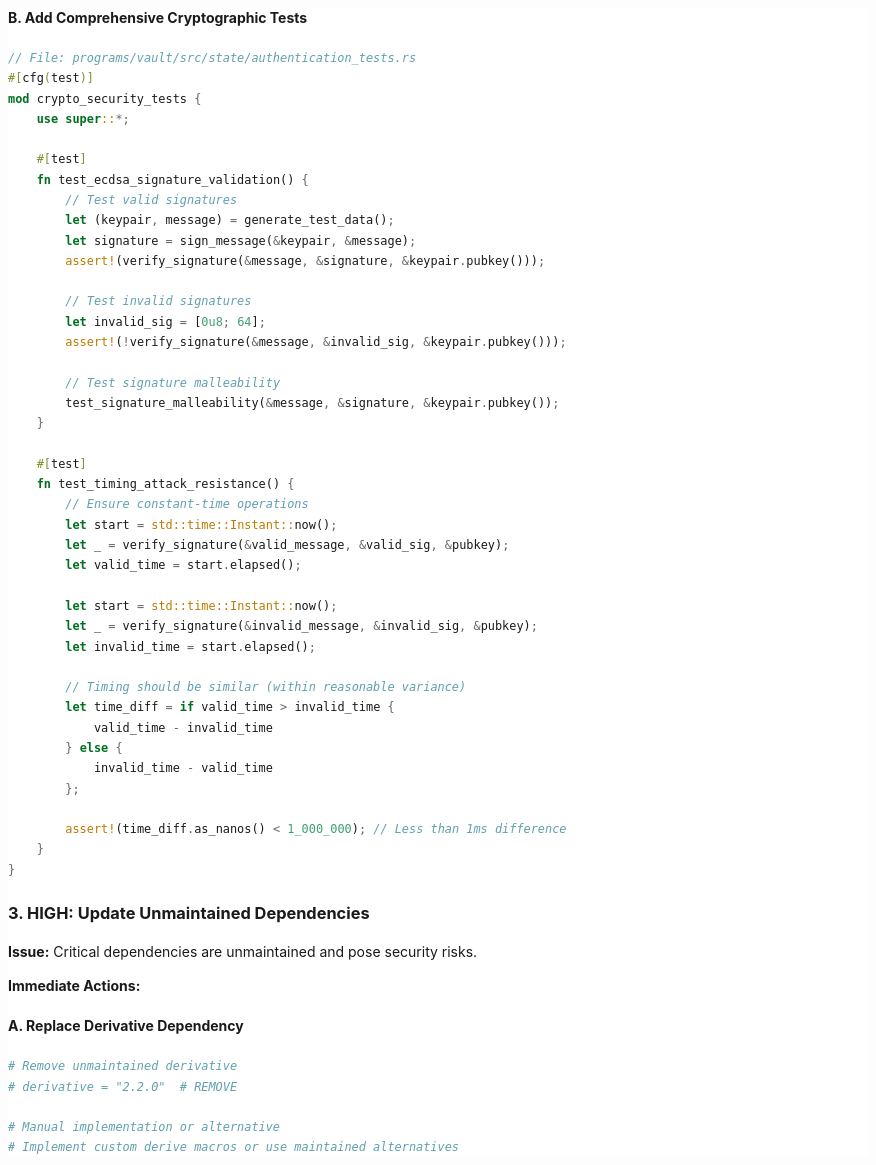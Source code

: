 #### B. Add Comprehensive Cryptographic Tests
```rust
// File: programs/vault/src/state/authentication_tests.rs
#[cfg(test)]
mod crypto_security_tests {
    use super::*;
    
    #[test]
    fn test_ecdsa_signature_validation() {
        // Test valid signatures
        let (keypair, message) = generate_test_data();
        let signature = sign_message(&keypair, &message);
        assert!(verify_signature(&message, &signature, &keypair.pubkey()));
        
        // Test invalid signatures
        let invalid_sig = [0u8; 64];
        assert!(!verify_signature(&message, &invalid_sig, &keypair.pubkey()));
        
        // Test signature malleability
        test_signature_malleability(&message, &signature, &keypair.pubkey());
    }
    
    #[test]
    fn test_timing_attack_resistance() {
        // Ensure constant-time operations
        let start = std::time::Instant::now();
        let _ = verify_signature(&valid_message, &valid_sig, &pubkey);
        let valid_time = start.elapsed();
        
        let start = std::time::Instant::now();
        let _ = verify_signature(&invalid_message, &invalid_sig, &pubkey);
        let invalid_time = start.elapsed();
        
        // Timing should be similar (within reasonable variance)
        let time_diff = if valid_time > invalid_time {
            valid_time - invalid_time
        } else {
            invalid_time - valid_time
        };
        
        assert!(time_diff.as_nanos() < 1_000_000); // Less than 1ms difference
    }
}
```

### 3. HIGH: Update Unmaintained Dependencies

**Issue:** Critical dependencies are unmaintained and pose security risks.

**Immediate Actions:**

#### A. Replace Derivative Dependency
```toml
# Remove unmaintained derivative
# derivative = "2.2.0"  # REMOVE

# Manual implementation or alternative
# Implement custom derive macros or use maintained alternatives
```
